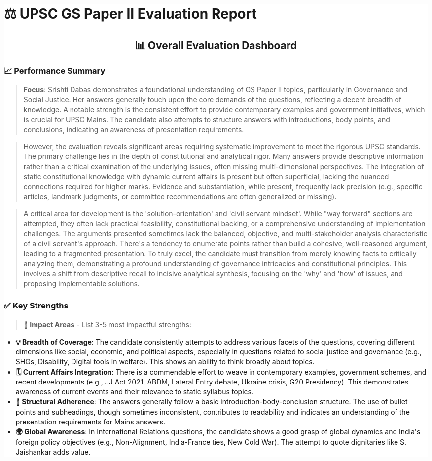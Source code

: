 # ⚖️ UPSC GS Paper II Evaluation Report

<div align="center">

## 📊 Overall Evaluation Dashboard

</div>

### 📈 Performance Summary
> **Focus**: Srishti Dabas demonstrates a foundational understanding of GS Paper II topics, particularly in Governance and Social Justice. Her answers generally touch upon the core demands of the questions, reflecting a decent breadth of knowledge. A notable strength is the consistent effort to provide contemporary examples and government initiatives, which is crucial for UPSC Mains. The candidate also attempts to structure answers with introductions, body points, and conclusions, indicating an awareness of presentation requirements.

> However, the evaluation reveals significant areas requiring systematic improvement to meet the rigorous UPSC standards. The primary challenge lies in the depth of constitutional and analytical rigor. Many answers provide descriptive information rather than a critical examination of the underlying issues, often missing multi-dimensional perspectives. The integration of static constitutional knowledge with dynamic current affairs is present but often superficial, lacking the nuanced connections required for higher marks. Evidence and substantiation, while present, frequently lack precision (e.g., specific articles, landmark judgments, or committee recommendations are often generalized or missing).

> A critical area for development is the 'solution-orientation' and 'civil servant mindset'. While "way forward" sections are attempted, they often lack practical feasibility, constitutional backing, or a comprehensive understanding of implementation challenges. The arguments presented sometimes lack the balanced, objective, and multi-stakeholder analysis characteristic of a civil servant's approach. There's a tendency to enumerate points rather than build a cohesive, well-reasoned argument, leading to a fragmented presentation. To truly excel, the candidate must transition from merely knowing facts to critically analyzing them, demonstrating a profound understanding of governance intricacies and constitutional principles. This involves a shift from descriptive recall to incisive analytical synthesis, focusing on the 'why' and 'how' of issues, and proposing implementable solutions.

### ✅ Key Strengths
> **🌟 Impact Areas** - List 3-5 most impactful strengths:

-   **💡 Breadth of Coverage**: The candidate consistently attempts to address various facets of the questions, covering different dimensions like social, economic, and political aspects, especially in questions related to social justice and governance (e.g., SHGs, Disability, Digital tools in welfare). This shows an ability to think broadly about topics.
-   **🗓️ Current Affairs Integration**: There is a commendable effort to weave in contemporary examples, government schemes, and recent developments (e.g., JJ Act 2021, ABDM, Lateral Entry debate, Ukraine crisis, G20 Presidency). This demonstrates awareness of current events and their relevance to static syllabus topics.
-   **📝 Structural Adherence**: The answers generally follow a basic introduction-body-conclusion structure. The use of bullet points and subheadings, though sometimes inconsistent, contributes to readability and indicates an understanding of the presentation requirements for Mains answers.
-   **🌍 Global Awareness**: In International Relations questions, the candidate shows a good grasp of global dynamics and India's foreign policy objectives (e.g., Non-Alignment, India-France ties, New Cold War). The attempt to quote dignitaries like S. Jaishankar adds value.
